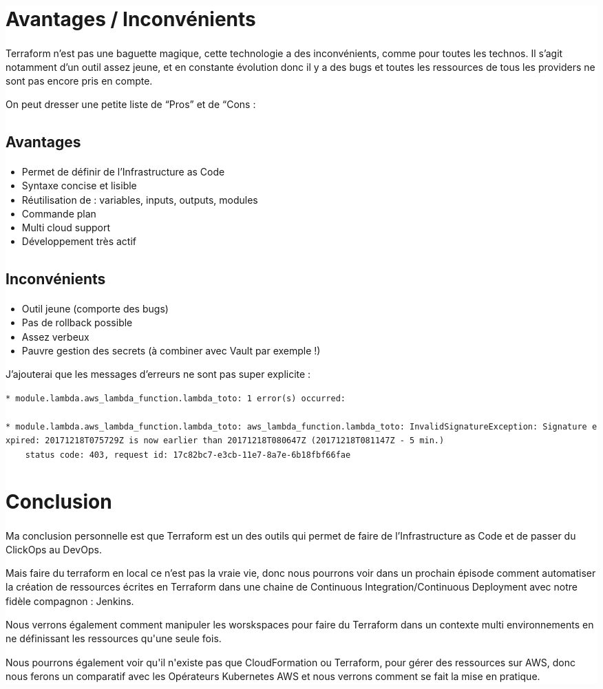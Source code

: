 # Avantages / Inconvénients

Terraform n’est pas une baguette magique, cette technologie a des inconvénients, comme pour toutes les technos. Il s’agit notamment d’un outil assez jeune, et en constante évolution donc il y a des bugs et toutes les ressources de tous les providers ne sont pas encore pris en compte.

On peut dresser une petite liste de “Pros” et de “Cons :

## Avantages

* Permet de définir de l’Infrastructure as Code
* Syntaxe concise et lisible
* Réutilisation de : variables, inputs, outputs, modules
* Commande plan
* Multi cloud support
* Développement très actif

## Inconvénients

* Outil jeune (comporte des bugs)
* Pas de rollback possible
* Assez verbeux
* Pauvre gestion des secrets (à combiner avec Vault par exemple !)

J’ajouterai que les messages d’erreurs ne sont pas super explicite :

```
* module.lambda.aws_lambda_function.lambda_toto: 1 error(s) occurred:

* module.lambda.aws_lambda_function.lambda_toto: aws_lambda_function.lambda_toto: InvalidSignatureException: Signature expired: 20171218T075729Z is now earlier than 20171218T080647Z (20171218T081147Z - 5 min.)
	status code: 403, request id: 17c82bc7-e3cb-11e7-8a7e-6b18fbf66fae
```

# Conclusion

Ma conclusion personnelle est que Terraform est un des outils qui permet de faire de l’Infrastructure as Code et de passer du ClickOps au DevOps. 

Mais faire du terraform en local ce n’est pas la vraie vie, donc nous pourrons voir dans un prochain épisode comment automatiser la création de ressources écrites en Terraform dans une chaine de Continuous Integration/Continuous Deployment avec notre fidèle compagnon : Jenkins.

Nous verrons également comment manipuler les worskspaces pour faire du Terraform dans un contexte multi environnements en ne définissant les ressources qu'une seule fois.

Nous pourrons également voir qu'il n'existe pas que CloudFormation ou Terraform, pour gérer des ressources sur AWS, donc nous ferons un comparatif avec les Opérateurs Kubernetes AWS et nous verrons comment se fait la mise en pratique.